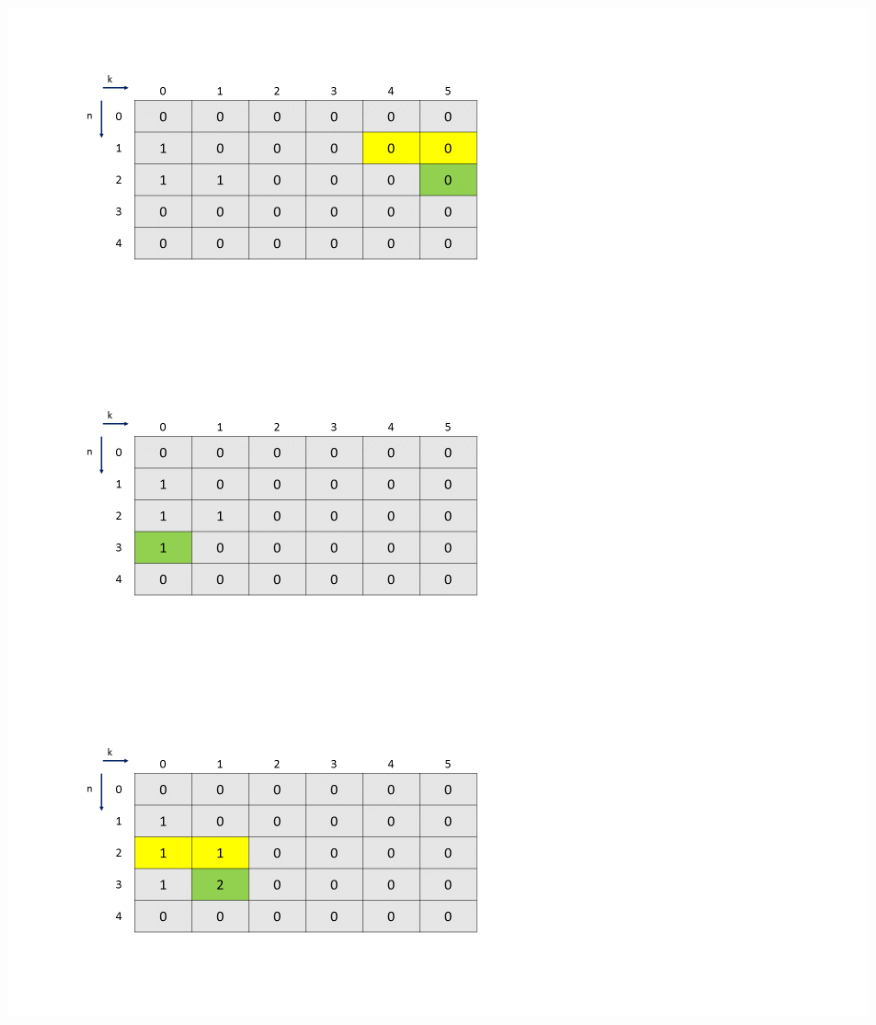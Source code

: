 ![629_1_13.png](img/629_1_13.png)
![629_1_14.png](img/629_1_14.png)
![629_1_15.png](img/629_1_15.png)